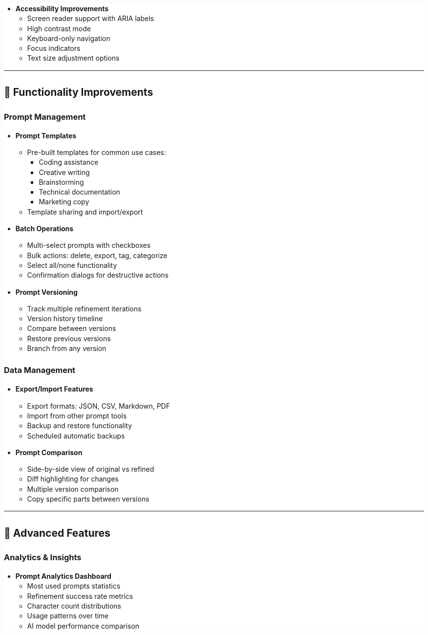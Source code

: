 - **Accessibility Improvements**
  - Screen reader support with ARIA labels
  - High contrast mode
  - Keyboard-only navigation
  - Focus indicators
  - Text size adjustment options

---

## 🔧 Functionality Improvements

### Prompt Management
- **Prompt Templates**
  - Pre-built templates for common use cases:
    - Coding assistance
    - Creative writing
    - Brainstorming
    - Technical documentation
    - Marketing copy
  - Template sharing and import/export

- **Batch Operations**
  - Multi-select prompts with checkboxes
  - Bulk actions: delete, export, tag, categorize
  - Select all/none functionality
  - Confirmation dialogs for destructive actions

- **Prompt Versioning**
  - Track multiple refinement iterations
  - Version history timeline
  - Compare between versions
  - Restore previous versions
  - Branch from any version

### Data Management
- **Export/Import Features**
  - Export formats: JSON, CSV, Markdown, PDF
  - Import from other prompt tools
  - Backup and restore functionality
  - Scheduled automatic backups

- **Prompt Comparison**
  - Side-by-side view of original vs refined
  - Diff highlighting for changes
  - Multiple version comparison
  - Copy specific parts between versions

---

## 🚀 Advanced Features

### Analytics & Insights
- **Prompt Analytics Dashboard**
  - Most used prompts statistics
  - Refinement success rate metrics
  - Character count distributions
  - Usage patterns over time
  - AI model performance comparison
